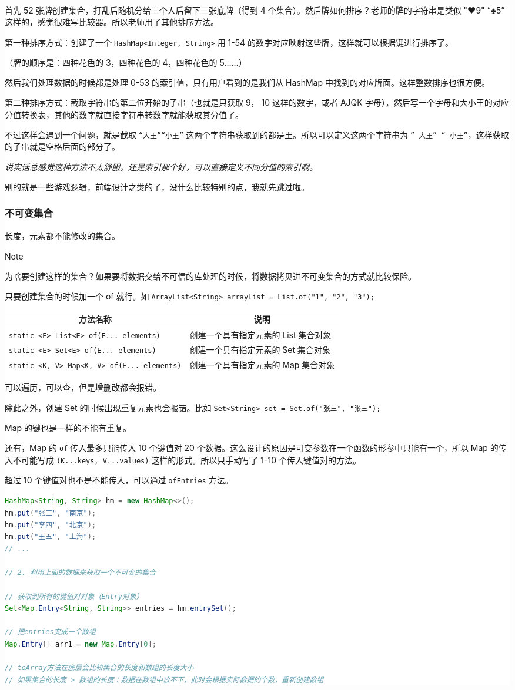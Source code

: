 首先 52 张牌创建集合，打乱后随机分给三个人后留下三张底牌（得到 4 个集合）。然后牌如何排序？老师的牌的字符串是类似 "♥9" “♣5” 这样的，感觉很难写比较器。所以老师用了其他排序方法。

第一种排序方式：创建了一个 `HashMap<Integer, String>` 用 1-54 的数字对应映射这些牌，这样就可以根据键进行排序了。

（牌的顺序是：四种花色的 3，四种花色的 4，四种花色的 5……）

然后我们处理数据的时候都是处理 0-53 的索引值，只有用户看到的是我们从 HashMap 中找到的对应牌面。这样整数排序也很方便。

第二种排序方式：截取字符串的第二位开始的子串（也就是只获取 9， 10 这样的数字，或者 AJQK 字母），然后写一个字母和大小王的对应分值转换表，其他的数字就直接字符串转数字就能获取其分值了。

不过这样会遇到一个问题，就是截取 `“大王”“小王”` 这两个字符串获取到的都是王。所以可以定义这两个字符串为 `” 大王” “ 小王”`，这样获取的子串就是空格后面的部分了。

*说实话总感觉这种方法不太舒服。还是索引那个好，可以直接定义不同分值的索引啊。*

别的就是一些游戏逻辑，前端设计之类的了，没什么比较特别的点，我就先跳过啦。

### 不可变集合

长度，元素都不能修改的集合。

> [!NOTE]
>
> 为啥要创建这样的集合？如果要将数据交给不可信的库处理的时候，将数据拷贝进不可变集合的方式就比较保险。

只要创建集合的时候加一个 of 就行。如 `ArrayList<String> arrayList = List.of("1", "2", "3");`

| 方法名称                                    | 说明                                 |
| ------------------------------------------- | ------------------------------------ |
| `static <E> List<E> of(E... elements)`      | 创建一个具有指定元素的 List 集合对象 |
| `static <E> Set<E> of(E... elements)`       | 创建一个具有指定元素的 Set 集合对象  |
| `static <K, V> Map<K, V> of(E... elements)` | 创建一个具有指定元素的 Map 集合对象  |

可以遍历，可以查，但是增删改都会报错。

除此之外，创建 Set 的时候出现重复元素也会报错。比如 `Set<String> set = Set.of("张三", "张三");`

Map 的键也是一样的不能有重复。

还有，Map 的 `of` 传入最多只能传入 10 个键值对 20 个数据。这么设计的原因是可变参数在一个函数的形参中只能有一个，所以 Map 的传入不可能写成 `(K...keys, V...values)` 这样的形式。所以只手动写了 1-10 个传入键值对的方法。

超过 10 个键值对也不是不能传入，可以通过 `ofEntries` 方法。

```java
HashMap<String, String> hm = new HashMap<>();
hm.put("张三", "南京");
hm.put("李四", "北京");
hm.put("王五", "上海");
// ...

// 2. 利用上面的数据来获取一个不可变的集合

// 获取到所有的键值对对象（Entry对象）
Set<Map.Entry<String, String>> entries = hm.entrySet();

// 把entries变成一个数组
Map.Entry[] arr1 = new Map.Entry[0];

// toArray方法在底层会比较集合的长度和数组的长度大小
// 如果集合的长度 > 数组的长度：数据在数组中放不下，此时会根据实际数据的个数，重新创建数组
